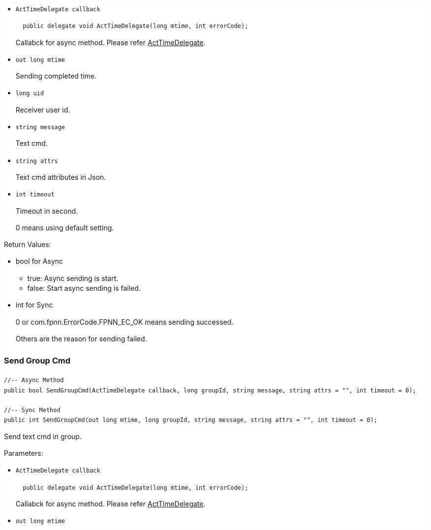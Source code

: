 + `ActTimeDelegate callback`

		public delegate void ActTimeDelegate(long mtime, int errorCode);

	Callabck for async method. Please refer [ActTimeDelegate](Delegates.md#ActTimeDelegate).

+ `out long mtime`

	Sending completed time.

+ `long uid`

	Receiver user id.

+ `string message`

	Text cmd.

+ `string attrs`

	Text cmd attributes in Json.

+ `int timeout`

	Timeout in second.

	0 means using default setting.


Return Values:

+ bool for Async

	* true: Async sending is start.
	* false: Start async sending is failed.

+ int for Sync

	0 or com.fpnn.ErrorCode.FPNN_EC_OK means sending successed.

	Others are the reason for sending failed.


### Send Group Cmd

	//-- Async Method
	public bool SendGroupCmd(ActTimeDelegate callback, long groupId, string message, string attrs = "", int timeout = 0);
	
	//-- Sync Method
	public int SendGroupCmd(out long mtime, long groupId, string message, string attrs = "", int timeout = 0);

Send text cmd in group.

Parameters:

+ `ActTimeDelegate callback`

		public delegate void ActTimeDelegate(long mtime, int errorCode);

	Callabck for async method. Please refer [ActTimeDelegate](Delegates.md#ActTimeDelegate).

+ `out long mtime`
